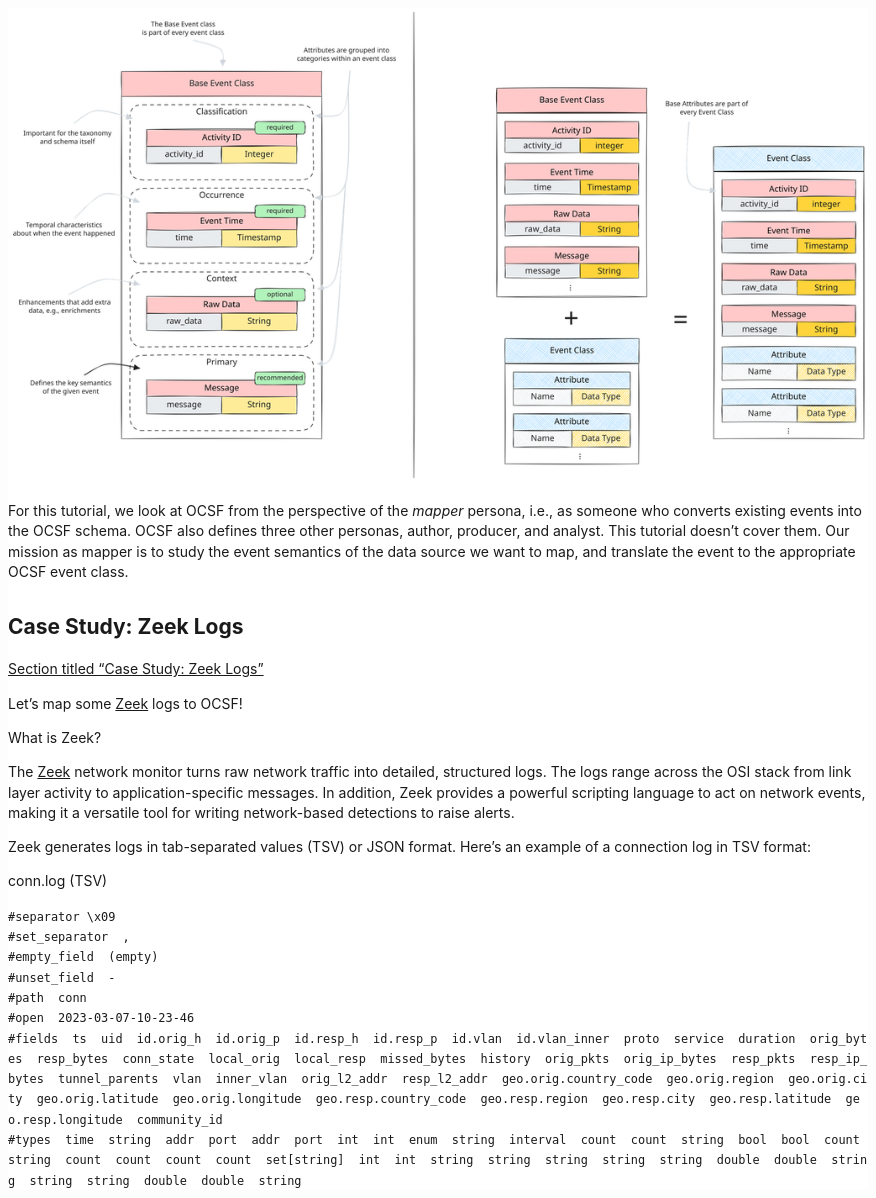 ![OCSF Base Event Class](/pr-preview/pr-116/_astro/ocsf-base-event-class.Cn0E_XRl_19DKCs.svg)

For this tutorial, we look at OCSF from the perspective of the *mapper* persona, i.e., as someone who converts existing events into the OCSF schema. OCSF also defines three other personas, author, producer, and analyst. This tutorial doesn’t cover them. Our mission as mapper is to study the event semantics of the data source we want to map, and translate the event to the appropriate OCSF event class.

## Case Study: Zeek Logs

[Section titled “Case Study: Zeek Logs”](#case-study-zeek-logs)

Let’s map some [Zeek](https://zeek.org) logs to OCSF!

What is Zeek?

The [Zeek](https://zeek.org) network monitor turns raw network traffic into detailed, structured logs. The logs range across the OSI stack from link layer activity to application-specific messages. In addition, Zeek provides a powerful scripting language to act on network events, making it a versatile tool for writing network-based detections to raise alerts.

Zeek generates logs in tab-separated values (TSV) or JSON format. Here’s an example of a connection log in TSV format:

conn.log (TSV)

```text
#separator \x09
#set_separator  ,
#empty_field  (empty)
#unset_field  -
#path  conn
#open  2023-03-07-10-23-46
#fields  ts  uid  id.orig_h  id.orig_p  id.resp_h  id.resp_p  id.vlan  id.vlan_inner  proto  service  duration  orig_bytes  resp_bytes  conn_state  local_orig  local_resp  missed_bytes  history  orig_pkts  orig_ip_bytes  resp_pkts  resp_ip_bytes  tunnel_parents  vlan  inner_vlan  orig_l2_addr  resp_l2_addr  geo.orig.country_code  geo.orig.region  geo.orig.city  geo.orig.latitude  geo.orig.longitude  geo.resp.country_code  geo.resp.region  geo.resp.city  geo.resp.latitude  geo.resp.longitude  community_id
#types  time  string  addr  port  addr  port  int  int  enum  string  interval  count  count  string  bool  bool  count  string  count  count  count  count  set[string]  int  int  string  string  string  string  string  double  double  string  string  string  double  double  string
```